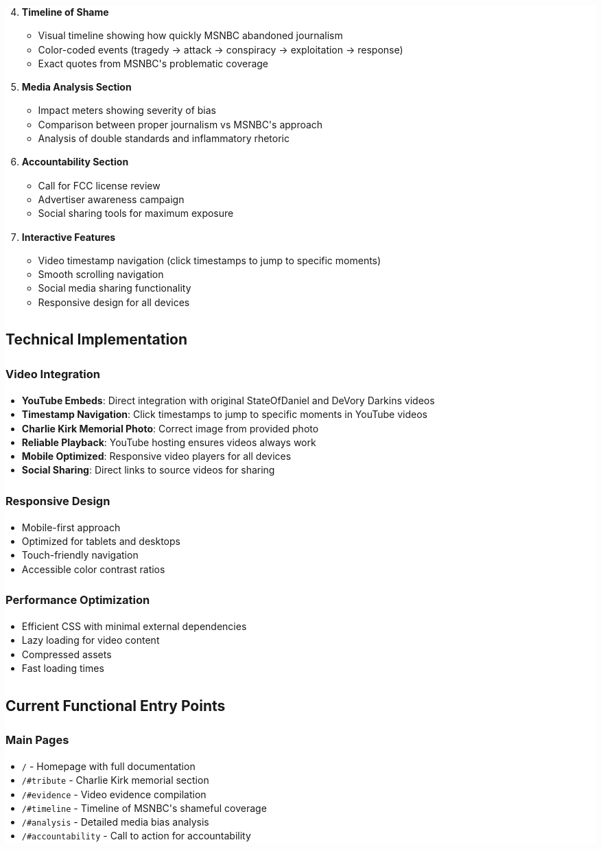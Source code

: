 4. **Timeline of Shame**
   - Visual timeline showing how quickly MSNBC abandoned journalism
   - Color-coded events (tragedy → attack → conspiracy → exploitation → response)
   - Exact quotes from MSNBC's problematic coverage

5. **Media Analysis Section**
   - Impact meters showing severity of bias
   - Comparison between proper journalism vs MSNBC's approach
   - Analysis of double standards and inflammatory rhetoric

6. **Accountability Section**
   - Call for FCC license review
   - Advertiser awareness campaign
   - Social sharing tools for maximum exposure

7. **Interactive Features**
   - Video timestamp navigation (click timestamps to jump to specific moments)
   - Smooth scrolling navigation
   - Social media sharing functionality
   - Responsive design for all devices

## Technical Implementation

### Video Integration
- **YouTube Embeds**: Direct integration with original StateOfDaniel and DeVory Darkins videos
- **Timestamp Navigation**: Click timestamps to jump to specific moments in YouTube videos
- **Charlie Kirk Memorial Photo**: Correct image from provided photo
- **Reliable Playback**: YouTube hosting ensures videos always work
- **Mobile Optimized**: Responsive video players for all devices
- **Social Sharing**: Direct links to source videos for sharing

### Responsive Design
- Mobile-first approach
- Optimized for tablets and desktops
- Touch-friendly navigation
- Accessible color contrast ratios

### Performance Optimization
- Efficient CSS with minimal external dependencies
- Lazy loading for video content
- Compressed assets
- Fast loading times

## Current Functional Entry Points

### Main Pages
- `/` - Homepage with full documentation
- `/#tribute` - Charlie Kirk memorial section
- `/#evidence` - Video evidence compilation
- `/#timeline` - Timeline of MSNBC's shameful coverage
- `/#analysis` - Detailed media bias analysis
- `/#accountability` - Call to action for accountability
